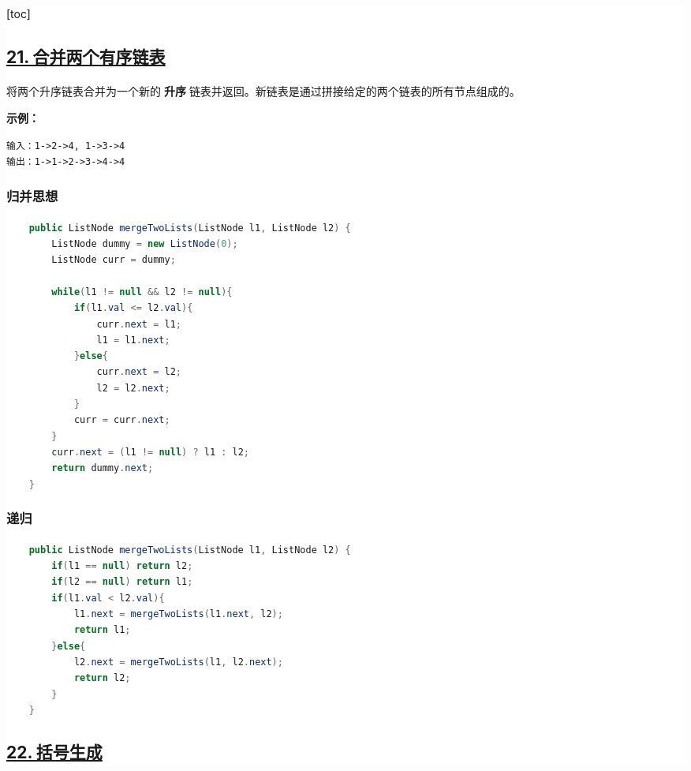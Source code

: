 [toc]

## [21. 合并两个有序链表](https://leetcode-cn.com/problems/merge-two-sorted-lists/)

将两个升序链表合并为一个新的 **升序** 链表并返回。新链表是通过拼接给定的两个链表的所有节点组成的。 

**示例：**

```
输入：1->2->4, 1->3->4
输出：1->1->2->3->4->4
```

### 归并思想

```java
    public ListNode mergeTwoLists(ListNode l1, ListNode l2) {
        ListNode dummy = new ListNode(0);
        ListNode curr = dummy;

        while(l1 != null && l2 != null){
            if(l1.val <= l2.val){
                curr.next = l1;
                l1 = l1.next;
            }else{
                curr.next = l2;
                l2 = l2.next;
            }
            curr = curr.next;
        }
        curr.next = (l1 != null) ? l1 : l2;
        return dummy.next;
    }
```

### 递归

```java
    public ListNode mergeTwoLists(ListNode l1, ListNode l2) {
        if(l1 == null) return l2;
        if(l2 == null) return l1;
        if(l1.val < l2.val){
            l1.next = mergeTwoLists(l1.next, l2);
            return l1;
        }else{
            l2.next = mergeTwoLists(l1, l2.next);
        	return l2; 
        }
    }
```

## [22. 括号生成](https://leetcode-cn.com/problems/generate-parentheses/)
